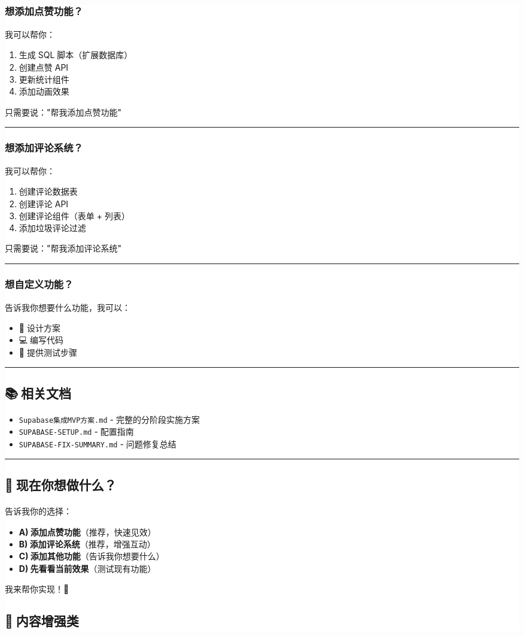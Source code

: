 ### 想添加点赞功能？

我可以帮你：
1. 生成 SQL 脚本（扩展数据库）
2. 创建点赞 API
3. 更新统计组件
4. 添加动画效果

只需要说："帮我添加点赞功能"

---

### 想添加评论系统？

我可以帮你：
1. 创建评论数据表
2. 创建评论 API
3. 创建评论组件（表单 + 列表）
4. 添加垃圾评论过滤

只需要说："帮我添加评论系统"

---

### 想自定义功能？

告诉我你想要什么功能，我可以：
- 📝 设计方案
- 💻 编写代码
- 🧪 提供测试步骤

---

## 📚 相关文档

- `Supabase集成MVP方案.md` - 完整的分阶段实施方案
- `SUPABASE-SETUP.md` - 配置指南
- `SUPABASE-FIX-SUMMARY.md` - 问题修复总结

---

## 🤔 现在你想做什么？

告诉我你的选择：
- **A) 添加点赞功能**（推荐，快速见效）
- **B) 添加评论系统**（推荐，增强互动）
- **C) 添加其他功能**（告诉我你想要什么）
- **D) 先看看当前效果**（测试现有功能）

我来帮你实现！🚀

## 🎁 内容增强类
